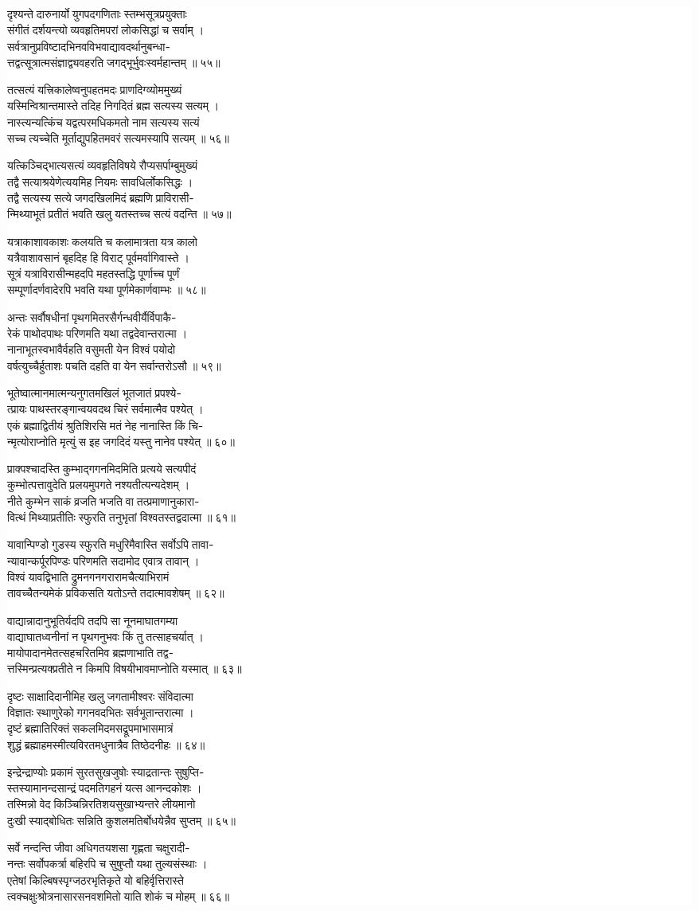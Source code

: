 दृश्यन्ते दारुनार्यो युगपदगणिताः स्तम्भसूत्रप्रयुक्ताः  
संगीतं दर्शयन्त्यो व्यवहृतिमपरां लोकसिद्धां च सर्वाम् ।  
सर्वत्रानुप्रविष्टादभिनवविभवाद्यावदर्थानुबन्धा-  
त्तद्वत्सूत्रात्मसंज्ञाद्व्यवहरति जगद्भूर्भुवःस्वर्महान्तम् ॥ ५५॥  
  
तत्सत्यं यत्त्रिकालेष्वनुपहतमदः प्राणदिग्व्योममुख्यं  
यस्मिन्विश्रान्तमास्ते तदिह निगदितं ब्रह्म सत्यस्य सत्यम् ।  
नास्त्यन्यत्किंच यद्वत्परमधिकमतो नाम सत्यस्य सत्यं  
सच्च त्यच्चेति मूर्ताद्युपहितमवरं सत्यमस्यापि सत्यम् ॥ ५६॥  
  
यत्किञ्चिद्भात्यसत्यं व्यवहृतिविषये रौप्यसर्पाम्बुमुख्यं  
तद्वै सत्याश्रयेणेत्ययमिह नियमः सावधिर्लोकसिद्धः ।  
तद्वै सत्यस्य सत्ये जगदखिलमिदं ब्रह्मणि प्राविरासी-  
न्मिथ्याभूतं प्रतीतं भवति खलु यतस्तच्च सत्यं वदन्ति ॥ ५७॥  
  
यत्राकाशावकाशः कलयति च कलामात्रता यत्र कालो  
यत्रैवाशावसानं बृहदिह हि विराट् पूर्वमर्वागिवास्ते ।  
सूत्रं यत्राविरासीन्महदपि महतस्तद्धि पूर्णाच्च पूर्णं  
सम्पूर्णादर्णवादेरपि भवति यथा पूर्णमेकार्णवाम्भः ॥ ५८॥  
  
अन्तः सर्वौषधीनां पृथगमितरसैर्गन्धवीर्यैर्विपाकै-  
रेकं पाथोदपाथः परिणमति यथा तद्वदेवान्तरात्मा ।  
नानाभूतस्वभावैर्वहति वसुमती येन विश्वं पयोदो  
वर्षत्युच्चैर्हुताशः पचति दहति वा येन सर्वान्तरोऽसौ ॥ ५९॥  
  
भूतेष्वात्मानमात्मन्यनुगतमखिलं भूतजातं प्रपश्ये-  
त्प्रायः पाथस्तरङ्गान्वयवदथ चिरं सर्वमात्मैव पश्येत् ।  
एकं ब्रह्माद्वितीयं श्रुतिशिरसि मतं नेह नानास्ति किं चि-  
न्मृत्योराप्नोति मृत्युं स इह जगदिदं यस्तु नानेव पश्येत् ॥ ६०॥  
  
प्राक्पश्चादस्ति कुम्भाद्गगनमिदमिति प्रत्यये सत्यपीदं  
कुम्भोत्पत्तावुदेति प्रलयमुपगते नश्यतीत्यन्यदेशम् ।  
नीते कुम्भेन साकं व्रजति भजति वा तत्प्रमाणानुकारा-  
वित्थं मिथ्याप्रतीतिः स्फुरति तनुभृतां विश्वतस्तद्वदात्मा ॥ ६१॥  
  
यावान्पिण्डो गुडस्य स्फुरति मधुरिमैवास्ति सर्वोऽपि तावा-  
न्यावान्कर्पूरपिण्डः परिणमति सदामोद एवात्र तावान् ।  
विश्वं यावद्विभाति द्रुमनगनगरारामचैत्याभिरामं  
तावच्चैतन्यमेकं प्रविकसति यतोऽन्ते तदात्मावशेषम् ॥ ६२॥  
  
वाद्यान्नादानुभूतिर्यदपि तदपि सा नूनमाघातगम्या  
वाद्याघातध्वनीनां न पृथगनुभवः किं तु तत्साहचर्यात् ।  
मायोपादानमेतत्सहचरितमिव ब्रह्मणाभाति तद्व-  
त्तस्मिन्प्रत्यक्प्रतीते न किमपि विषयीभावमाप्नोति यस्मात् ॥ ६३॥  
  
दृष्टः साक्षादिदानीमिह खलु जगतामीश्वरः संविदात्मा  
विज्ञातः स्थाणुरेको गगनवदभितः सर्वभूतान्तरात्मा ।  
दृष्टं ब्रह्मातिरिक्तं सकलमिदमसद्रूपमाभासमात्रं  
शुद्धं ब्रह्माहमस्मीत्यविरतमधुनात्रैव तिष्ठेदनीहः ॥ ६४॥  
  
इन्द्रेन्द्राण्योः प्रकामं सुरतसुखजुषोः स्याद्रतान्तः सुषुप्ति-  
स्तस्यामानन्दसान्द्रं पदमतिगहनं यत्स आनन्दकोशः ।  
तस्मिन्नो वेद किञ्चिन्निरतिशयसुखाभ्यन्तरे लीयमानो  
दुःखी स्याद्बोधितः सन्निति कुशलमतिर्बोधयेन्नैव सुप्तम् ॥ ६५॥  
  
सर्वे नन्दन्ति जीवा अधिगतयशसा गृह्णता चक्षुरादी-  
नन्तः सर्वोपकर्त्रा बहिरपि च सुषुप्तौ यथा तुल्यसंस्थाः ।  
एतेषां किल्बिषस्पृग्जठरभृतिकृते यो बहिर्वृत्तिरास्ते  
त्वक्चक्षुःश्रोत्रनासारसनवशमितो याति शोकं च मोहम् ॥ ६६॥  
  